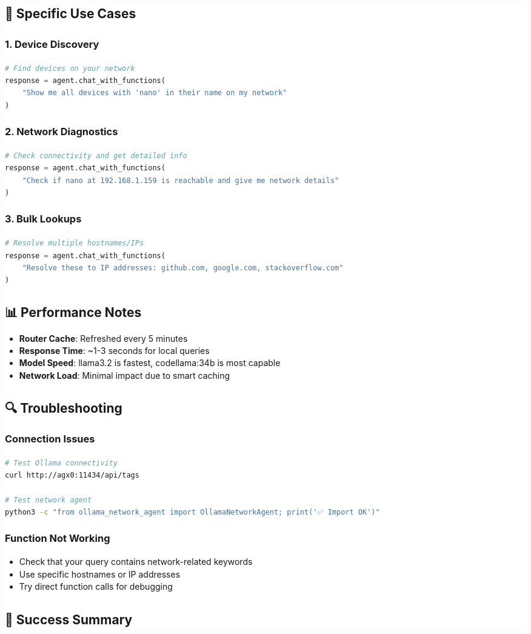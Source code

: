 ## 🎯 Specific Use Cases

### 1. Device Discovery
```python
# Find devices on your network
response = agent.chat_with_functions(
    "Show me all devices with 'nano' in their name on my network"
)
```

### 2. Network Diagnostics
```python
# Check connectivity and get detailed info
response = agent.chat_with_functions(
    "Check if nano at 192.168.1.159 is reachable and give me network details"
)
```

### 3. Bulk Lookups
```python
# Resolve multiple hostnames/IPs
response = agent.chat_with_functions(
    "Resolve these to IP addresses: github.com, google.com, stackoverflow.com"
)
```

## 📊 Performance Notes

- **Router Cache**: Refreshed every 5 minutes
- **Response Time**: ~1-3 seconds for local queries
- **Model Speed**: llama3.2 is fastest, codellama:34b is most capable
- **Network Load**: Minimal impact due to smart caching

## 🔍 Troubleshooting

### Connection Issues
```bash
# Test Ollama connectivity
curl http://agx0:11434/api/tags

# Test network agent
python3 -c "from ollama_network_agent import OllamaNetworkAgent; print('✅ Import OK')"
```

### Function Not Working
- Check that your query contains network-related keywords
- Use specific hostnames or IP addresses
- Try direct function calls for debugging

## 🎉 Success Summary
